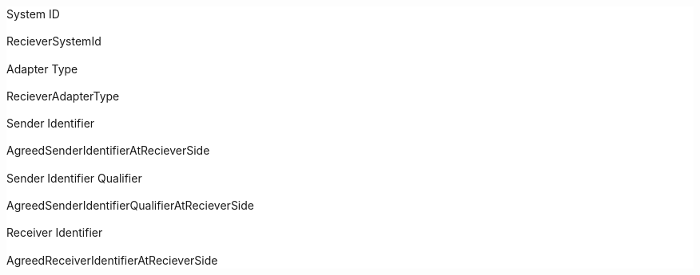 System ID

</td>
<td valign="top">

RecieverSystemId

</td>
</tr>
<tr>
<td valign="top">

Adapter Type

</td>
<td valign="top">

RecieverAdapterType

</td>
</tr>
<tr>
<td valign="top">

Sender Identifier

</td>
<td valign="top">

AgreedSenderIdentifierAtRecieverSide

</td>
</tr>
<tr>
<td valign="top">

Sender Identifier Qualifier

</td>
<td valign="top">

AgreedSenderIdentifierQualifierAtRecieverSide

</td>
</tr>
<tr>
<td valign="top">

Receiver Identifier

</td>
<td valign="top">

AgreedReceiverIdentifierAtRecieverSide

</td>
</tr>
<tr>
<td valign="top">

